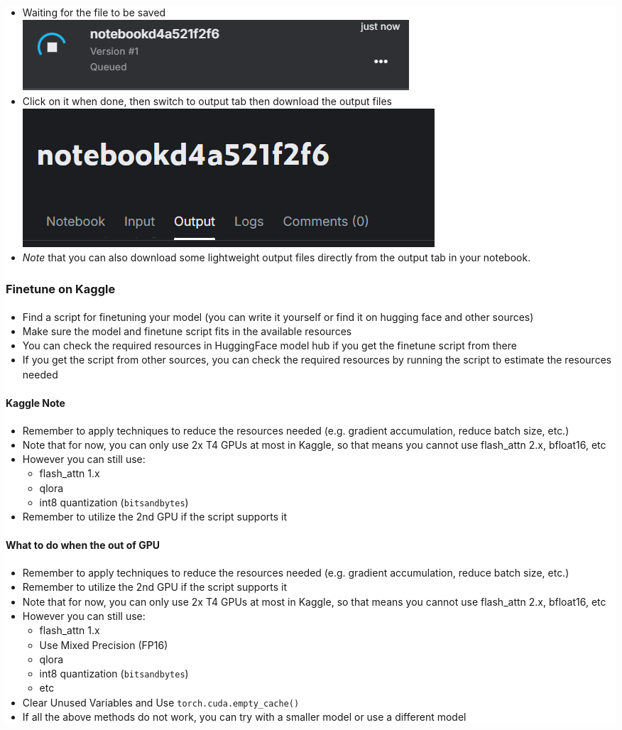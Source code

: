 + Waiting for the file to be saved  
![queue](image/queue.png)
+ Click on it when done, then switch to output tab then download the output files  
![text](image/outputfile.png)
+ *Note* that you can also download some lightweight output files directly from the output tab in your notebook.

### Finetune on Kaggle 

+ Find a script for finetuning your model (you can write it yourself or find it on hugging face and other sources)
+ Make sure the model and finetune script fits in the available resources
+ You can check the required resources in HuggingFace model hub if you get the finetune script from there
+ If you get the script from other sources, you can check the required resources by running the script to estimate the resources needed


#### Kaggle Note 
+ Remember to apply techniques to reduce the resources needed (e.g. gradient accumulation, reduce batch size, etc.)
+ Note that for now, you can only use 2x T4 GPUs at most in Kaggle, so that means you cannot use flash_attn 2.x, bfloat16, etc 
+ However you can still use:
    + flash_attn 1.x
    + qlora 
    + int8 quantization (`bitsandbytes`)
+ Remember to utilize the 2nd GPU if the script supports it

#### What to do when the out of GPU
+ Remember to apply techniques to reduce the resources needed (e.g. gradient accumulation, reduce batch size, etc.)
+ Remember to utilize the 2nd GPU if the script supports it
+ Note that for now, you can only use 2x T4 GPUs at most in Kaggle, so that means you cannot use flash_attn 2.x, bfloat16, etc 
+ However you can still use:
    + flash_attn 1.x
    + Use Mixed Precision (FP16)
    + qlora 
    + int8 quantization (`bitsandbytes`)
    + etc
+ Clear Unused Variables and Use `torch.cuda.empty_cache()`
+ If all the above methods do not work, you can try with a smaller model or use a different model

